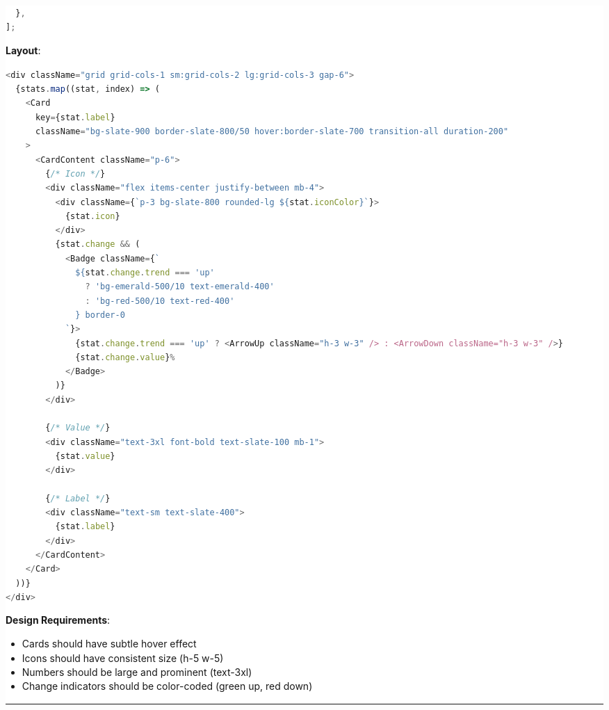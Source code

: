 ```typescript
  },
];
```

**Layout**:
```typescript
<div className="grid grid-cols-1 sm:grid-cols-2 lg:grid-cols-3 gap-6">
  {stats.map((stat, index) => (
    <Card 
      key={stat.label}
      className="bg-slate-900 border-slate-800/50 hover:border-slate-700 transition-all duration-200"
    >
      <CardContent className="p-6">
        {/* Icon */}
        <div className="flex items-center justify-between mb-4">
          <div className={`p-3 bg-slate-800 rounded-lg ${stat.iconColor}`}>
            {stat.icon}
          </div>
          {stat.change && (
            <Badge className={`
              ${stat.change.trend === 'up' 
                ? 'bg-emerald-500/10 text-emerald-400' 
                : 'bg-red-500/10 text-red-400'
              } border-0
            `}>
              {stat.change.trend === 'up' ? <ArrowUp className="h-3 w-3" /> : <ArrowDown className="h-3 w-3" />}
              {stat.change.value}%
            </Badge>
          )}
        </div>
        
        {/* Value */}
        <div className="text-3xl font-bold text-slate-100 mb-1">
          {stat.value}
        </div>
        
        {/* Label */}
        <div className="text-sm text-slate-400">
          {stat.label}
        </div>
      </CardContent>
    </Card>
  ))}
</div>
```

**Design Requirements**:
- Cards should have subtle hover effect
- Icons should have consistent size (h-5 w-5)
- Numbers should be large and prominent (text-3xl)
- Change indicators should be color-coded (green up, red down)

---